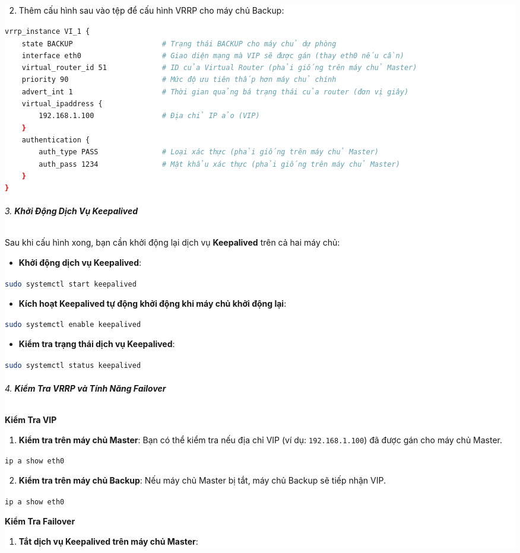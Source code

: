 2. Thêm cấu hình sau vào tệp để cấu hình VRRP cho máy chủ Backup:

```bash
vrrp_instance VI_1 {
    state BACKUP                     # Trạng thái BACKUP cho máy chủ dự phòng
    interface eth0                   # Giao diện mạng mà VIP sẽ được gán (thay eth0 nếu cần)
    virtual_router_id 51             # ID của Virtual Router (phải giống trên máy chủ Master)
    priority 90                      # Mức độ ưu tiên thấp hơn máy chủ chính
    advert_int 1                     # Thời gian quảng bá trạng thái của router (đơn vị giây)
    virtual_ipaddress {
        192.168.1.100                # Địa chỉ IP ảo (VIP)
    }
    authentication {
        auth_type PASS               # Loại xác thực (phải giống trên máy chủ Master)
        auth_pass 1234               # Mật khẩu xác thực (phải giống trên máy chủ Master)
    }
}
```

###### 3. **Khởi Động Dịch Vụ Keepalived**

Sau khi cấu hình xong, bạn cần khởi động lại dịch vụ **Keepalived** trên cả hai máy chủ:

- **Khởi động dịch vụ Keepalived**:

```bash
sudo systemctl start keepalived
```

- **Kích hoạt Keepalived tự động khởi động khi máy chủ khởi động lại**:

```bash
sudo systemctl enable keepalived
```

- **Kiểm tra trạng thái dịch vụ Keepalived**:

```bash
sudo systemctl status keepalived
```

###### 4. **Kiểm Tra VRRP và Tính Năng Failover**

**Kiểm Tra VIP**

1. **Kiểm tra trên máy chủ Master**: Bạn có thể kiểm tra nếu địa chỉ VIP (ví dụ: `192.168.1.100`) đã được gán cho máy chủ Master.

```bash
ip a show eth0
```

2. **Kiểm tra trên máy chủ Backup**: Nếu máy chủ Master bị tắt, máy chủ Backup sẽ tiếp nhận VIP.

```bash
ip a show eth0
```

**Kiểm Tra Failover**

1. **Tắt dịch vụ Keepalived trên máy chủ Master**:
